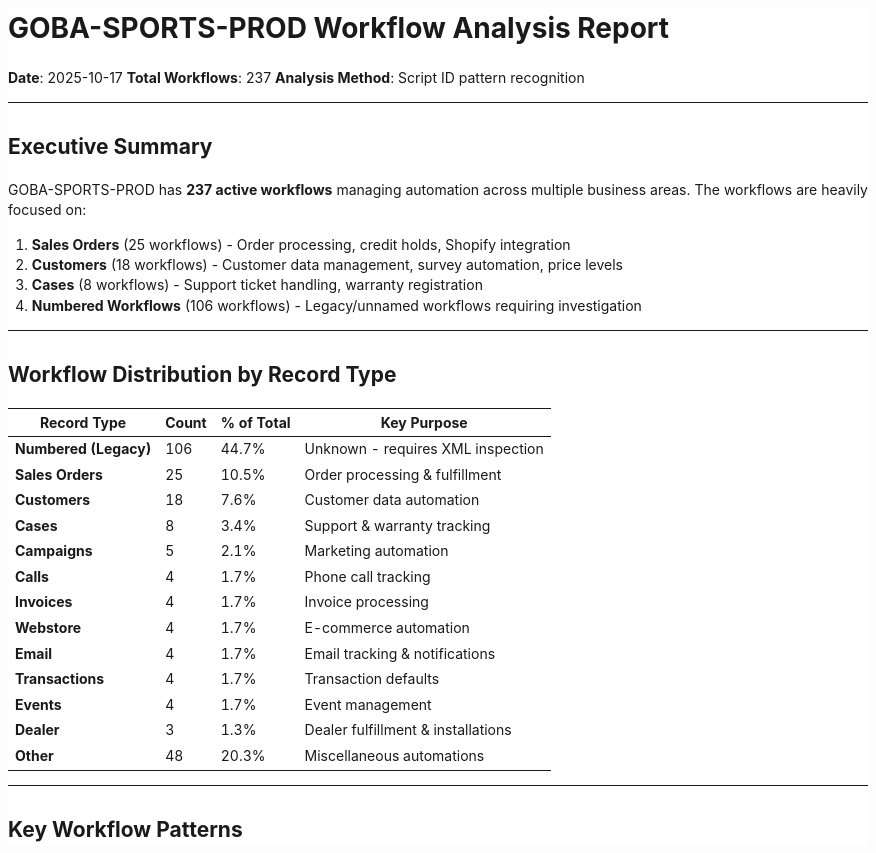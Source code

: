 # GOBA-SPORTS-PROD Workflow Analysis Report

**Date**: 2025-10-17
**Total Workflows**: 237
**Analysis Method**: Script ID pattern recognition

---

## Executive Summary

GOBA-SPORTS-PROD has **237 active workflows** managing automation across multiple business areas. The workflows are heavily focused on:

1. **Sales Orders** (25 workflows) - Order processing, credit holds, Shopify integration
2. **Customers** (18 workflows) - Customer data management, survey automation, price levels
3. **Cases** (8 workflows) - Support ticket handling, warranty registration
4. **Numbered Workflows** (106 workflows) - Legacy/unnamed workflows requiring investigation

---

## Workflow Distribution by Record Type

| Record Type | Count | % of Total | Key Purpose |
|-------------|-------|------------|-------------|
| **Numbered (Legacy)** | 106 | 44.7% | Unknown - requires XML inspection |
| **Sales Orders** | 25 | 10.5% | Order processing & fulfillment |
| **Customers** | 18 | 7.6% | Customer data automation |
| **Cases** | 8 | 3.4% | Support & warranty tracking |
| **Campaigns** | 5 | 2.1% | Marketing automation |
| **Calls** | 4 | 1.7% | Phone call tracking |
| **Invoices** | 4 | 1.7% | Invoice processing |
| **Webstore** | 4 | 1.7% | E-commerce automation |
| **Email** | 4 | 1.7% | Email tracking & notifications |
| **Transactions** | 4 | 1.7% | Transaction defaults |
| **Events** | 4 | 1.7% | Event management |
| **Dealer** | 3 | 1.3% | Dealer fulfillment & installations |
| **Other** | 48 | 20.3% | Miscellaneous automations |

---

## Key Workflow Patterns
